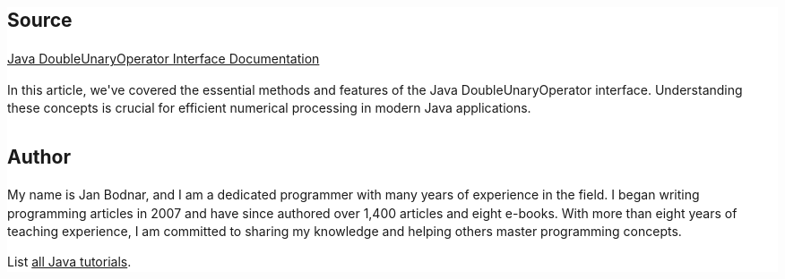 ## Source

[Java DoubleUnaryOperator Interface Documentation](https://docs.oracle.com/javase/8/docs/api/java/util/function/DoubleUnaryOperator.html)

In this article, we've covered the essential methods and features of the Java
DoubleUnaryOperator interface. Understanding these concepts is crucial for
efficient numerical processing in modern Java applications.

## Author

My name is Jan Bodnar, and I am a dedicated programmer with many years of
experience in the field. I began writing programming articles in 2007 and have
since authored over 1,400 articles and eight e-books. With more than eight years
of teaching experience, I am committed to sharing my knowledge and helping
others master programming concepts.

List [all Java tutorials](/java/).